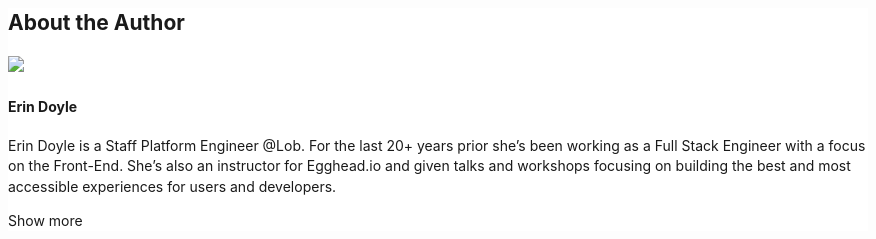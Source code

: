 ## About the Author

[![](https://cdn.infoq.com/statics_s2_20231212072744/images/profiles/0be2064afe7d996b2e156116f803bede.jpg)](https://www.infoq.com/profile/Erin-Doyle/)

#### **Erin Doyle**

Erin Doyle is a Staff Platform Engineer @Lob. For the last 20+ years prior she’s been working as a Full Stack Engineer with a focus on the Front-End. She’s also an instructor for Egghead.io and given talks and workshops focusing on building the best and most accessible experiences for users and developers.

Show more

